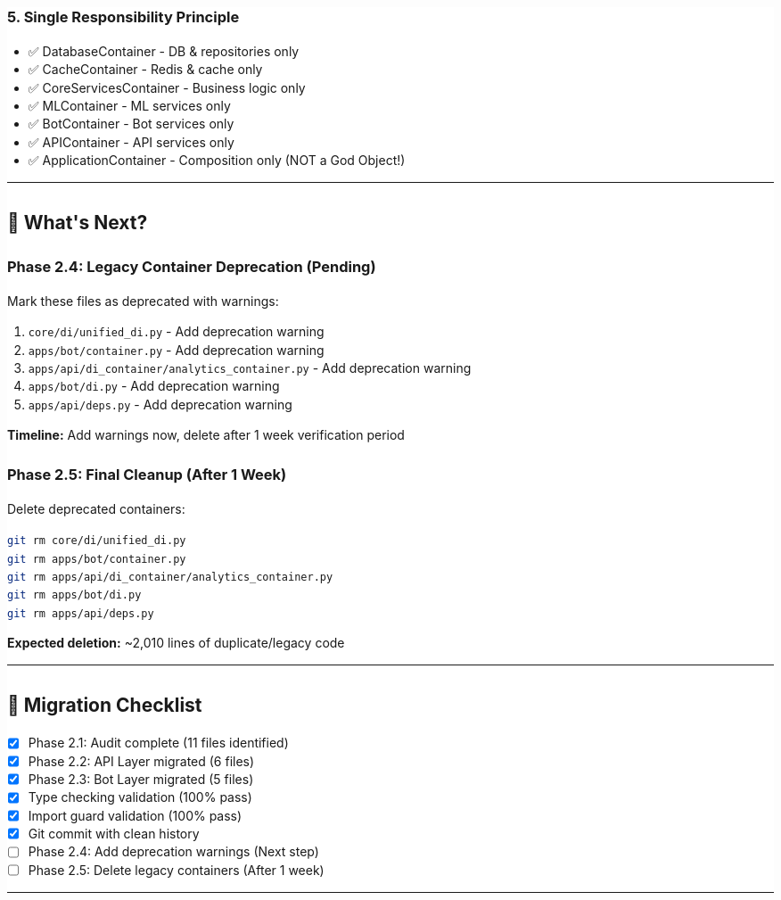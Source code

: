 ### 5. **Single Responsibility Principle**
- ✅ DatabaseContainer - DB & repositories only
- ✅ CacheContainer - Redis & cache only
- ✅ CoreServicesContainer - Business logic only
- ✅ MLContainer - ML services only
- ✅ BotContainer - Bot services only
- ✅ APIContainer - API services only
- ✅ ApplicationContainer - Composition only (NOT a God Object!)

---

## 🔄 What's Next?

### Phase 2.4: Legacy Container Deprecation (Pending)

Mark these files as deprecated with warnings:

1. `core/di/unified_di.py` - Add deprecation warning
2. `apps/bot/container.py` - Add deprecation warning
3. `apps/api/di_container/analytics_container.py` - Add deprecation warning
4. `apps/bot/di.py` - Add deprecation warning
5. `apps/api/deps.py` - Add deprecation warning

**Timeline:** Add warnings now, delete after 1 week verification period

### Phase 2.5: Final Cleanup (After 1 Week)

Delete deprecated containers:
```bash
git rm core/di/unified_di.py
git rm apps/bot/container.py
git rm apps/api/di_container/analytics_container.py
git rm apps/bot/di.py
git rm apps/api/deps.py
```

**Expected deletion:** ~2,010 lines of duplicate/legacy code

---

## 📝 Migration Checklist

- [x] Phase 2.1: Audit complete (11 files identified)
- [x] Phase 2.2: API Layer migrated (6 files)
- [x] Phase 2.3: Bot Layer migrated (5 files)
- [x] Type checking validation (100% pass)
- [x] Import guard validation (100% pass)
- [x] Git commit with clean history
- [ ] Phase 2.4: Add deprecation warnings (Next step)
- [ ] Phase 2.5: Delete legacy containers (After 1 week)

---
